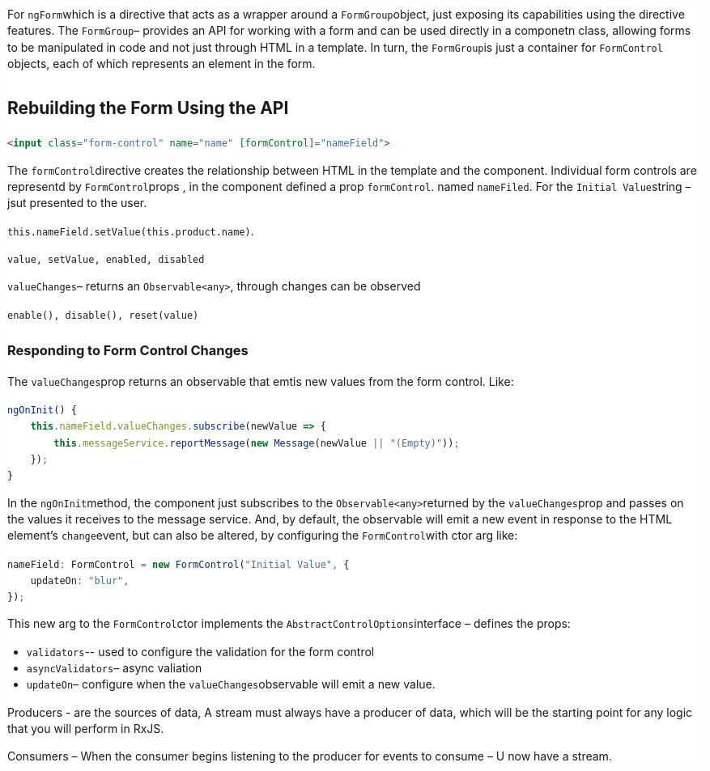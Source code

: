 For `ngForm`which is a directive that acts as a wrapper around a `FormGroup`object, just exposing its capabilities using the directive features. The `FormGroup`– provides an API for working with a form and can be used directly in a componetn class, allowing forms to be manipulated in code and not just through HTML in a template. In turn, the `FormGroup`is just a container for `FormControl`objects, each of which represents an element in the form.

## Rebuilding the Form Using the API

```html
<input class="form-control" name="name" [formControl]="nameField">
```

The `formControl`directive creates the relationship between HTML in the template and the component. Individual form controls are representd by `FormControl`props , in the component defined a prop `formControl`. named `nameFiled`. For the `Initial Value`string – jsut presented to the user.

`this.nameField.setValue(this.product.name)`.

`value, setValue, enabled, disabled`

`valueChanges`– returns an `Observable<any>`, through changes can be observed

`enable(), disable(), reset(value)`

### Responding to Form Control Changes

The `valueChanges`prop returns an observable that emtis new values from the form control. Like:

```ts
ngOnInit() {
    this.nameField.valueChanges.subscribe(newValue => {
        this.messageService.reportMessage(new Message(newValue || "(Empty)"));
    });
}
```

In the `ngOnInit`method, the component just subscribes to the `Observable<any>`returned by the `valueChanges`prop and passes on the values it receives to the message service. And, by default, the observable will emit a new event in response to the HTML element’s `change`event, but can also be altered, by configuring the `FormControl`with ctor arg like:

```ts
nameField: FormControl = new FormControl("Initial Value", {
    updateOn: "blur",
});
```

This new arg to the `FormControl`ctor implements the `AbstractControlOptions`interface – defines the props:

- `validators`-- used to configure the validation for the form control
- `asyncValidators`– async valiation
- `updateOn`– configure when the `valueChanges`observable will emit a new value.

Producers - are the sources of data, A stream must always have a producer of data, which will be the starting point for any logic that you will perform in RxJS.

Consumers – When the consumer begins listening to the producer for events to consume – U now have a stream.
